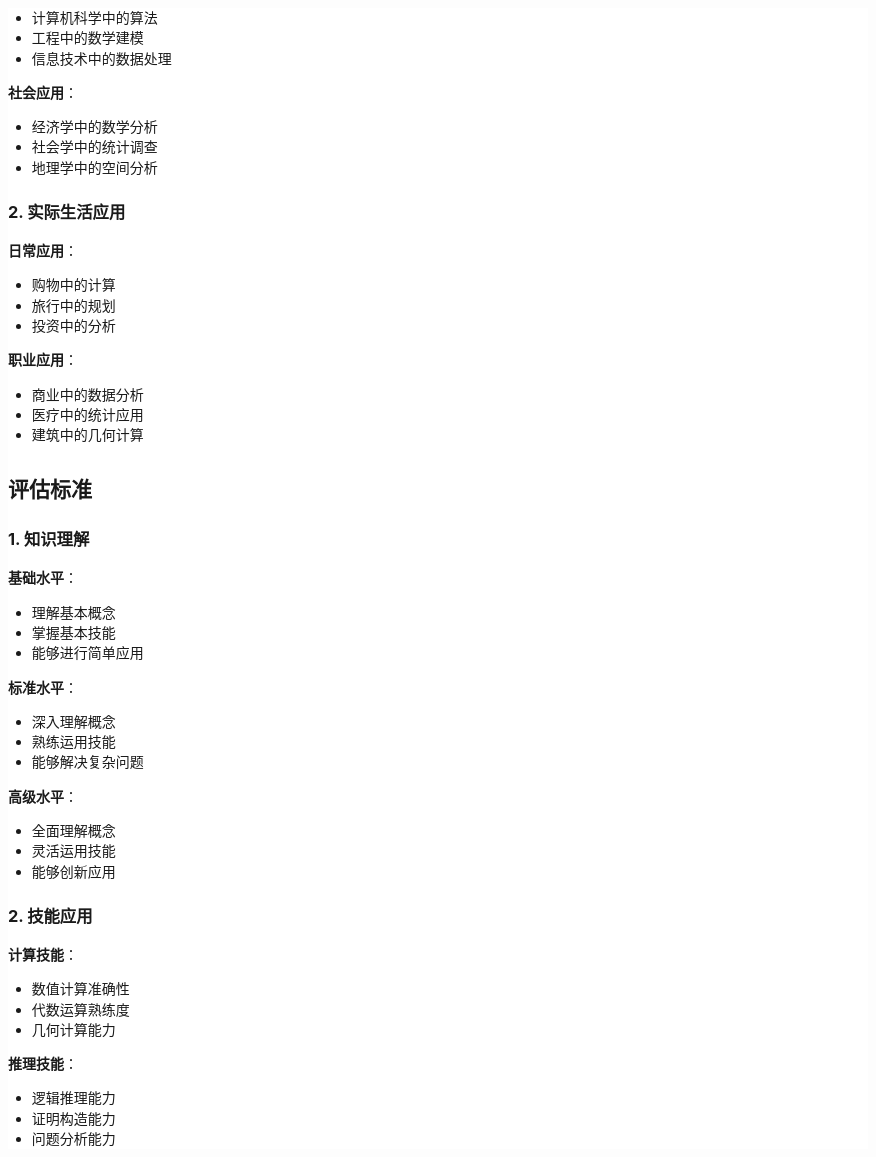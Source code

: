 - 计算机科学中的算法
- 工程中的数学建模
- 信息技术中的数据处理

**社会应用**：

- 经济学中的数学分析
- 社会学中的统计调查
- 地理学中的空间分析

### 2. 实际生活应用

**日常应用**：

- 购物中的计算
- 旅行中的规划
- 投资中的分析

**职业应用**：

- 商业中的数据分析
- 医疗中的统计应用
- 建筑中的几何计算

## 评估标准

### 1. 知识理解

**基础水平**：

- 理解基本概念
- 掌握基本技能
- 能够进行简单应用

**标准水平**：

- 深入理解概念
- 熟练运用技能
- 能够解决复杂问题

**高级水平**：

- 全面理解概念
- 灵活运用技能
- 能够创新应用

### 2. 技能应用

**计算技能**：

- 数值计算准确性
- 代数运算熟练度
- 几何计算能力

**推理技能**：

- 逻辑推理能力
- 证明构造能力
- 问题分析能力
